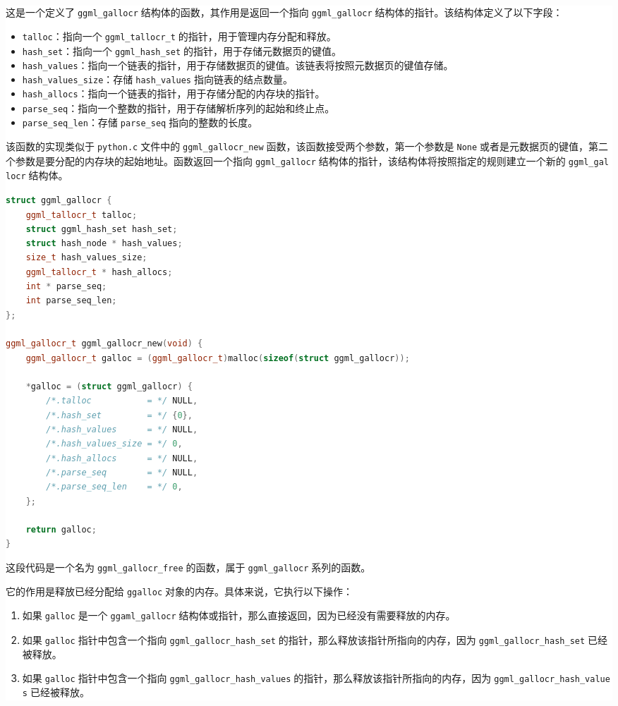 这是一个定义了 `ggml_gallocr` 结构体的函数，其作用是返回一个指向 `ggml_gallocr` 结构体的指针。该结构体定义了以下字段：

- `talloc`：指向一个 `ggml_tallocr_t` 的指针，用于管理内存分配和释放。
- `hash_set`：指向一个 `ggml_hash_set` 的指针，用于存储元数据页的键值。
- `hash_values`：指向一个链表的指针，用于存储数据页的键值。该链表将按照元数据页的键值存储。
- `hash_values_size`：存储 `hash_values` 指向链表的结点数量。
- `hash_allocs`：指向一个链表的指针，用于存储分配的内存块的指针。
- `parse_seq`：指向一个整数的指针，用于存储解析序列的起始和终止点。
- `parse_seq_len`：存储 `parse_seq` 指向的整数的长度。

该函数的实现类似于 `python.c` 文件中的 `ggml_gallocr_new` 函数，该函数接受两个参数，第一个参数是 `None` 或者是元数据页的键值，第二个参数是要分配的内存块的起始地址。函数返回一个指向 `ggml_gallocr` 结构体的指针，该结构体将按照指定的规则建立一个新的 `ggml_gallocr` 结构体。


```cpp
struct ggml_gallocr {
    ggml_tallocr_t talloc;
    struct ggml_hash_set hash_set;
    struct hash_node * hash_values;
    size_t hash_values_size;
    ggml_tallocr_t * hash_allocs;
    int * parse_seq;
    int parse_seq_len;
};

ggml_gallocr_t ggml_gallocr_new(void) {
    ggml_gallocr_t galloc = (ggml_gallocr_t)malloc(sizeof(struct ggml_gallocr));

    *galloc = (struct ggml_gallocr) {
        /*.talloc           = */ NULL,
        /*.hash_set         = */ {0},
        /*.hash_values      = */ NULL,
        /*.hash_values_size = */ 0,
        /*.hash_allocs      = */ NULL,
        /*.parse_seq        = */ NULL,
        /*.parse_seq_len    = */ 0,
    };

    return galloc;
}

```



这段代码是一个名为 `ggml_gallocr_free` 的函数，属于 `ggml_gallocr` 系列的函数。

它的作用是释放已经分配给 `ggalloc` 对象的内存。具体来说，它执行以下操作：

1. 如果 `galloc` 是一个 `ggaml_gallocr` 结构体或指针，那么直接返回，因为已经没有需要释放的内存。

2. 如果 `galloc` 指针中包含一个指向 `ggml_gallocr_hash_set` 的指针，那么释放该指针所指向的内存，因为 `ggml_gallocr_hash_set` 已经被释放。

3. 如果 `galloc` 指针中包含一个指向 `ggml_gallocr_hash_values` 的指针，那么释放该指针所指向的内存，因为 `ggml_gallocr_hash_values` 已经被释放。
